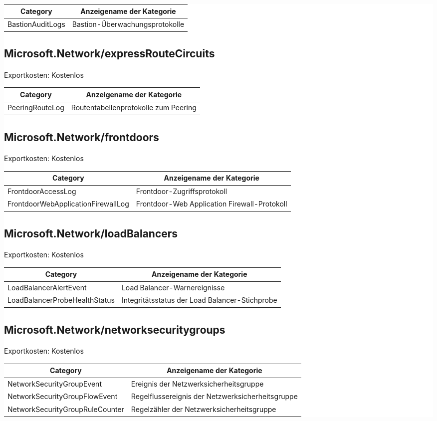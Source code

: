 |Category |Anzeigename der Kategorie|
|---|---|
|BastionAuditLogs|Bastion-Überwachungsprotokolle|


## <a name="microsoftnetworkexpressroutecircuits"></a>Microsoft.Network/expressRouteCircuits

Exportkosten: Kostenlos 

|Category |Anzeigename der Kategorie|
|---|---|
|PeeringRouteLog|Routentabellenprotokolle zum Peering|


## <a name="microsoftnetworkfrontdoors"></a>Microsoft.Network/frontdoors

Exportkosten: Kostenlos 

|Category |Anzeigename der Kategorie|
|---|---|
|FrontdoorAccessLog|Frontdoor-Zugriffsprotokoll|
|FrontdoorWebApplicationFirewallLog|Frontdoor-Web Application Firewall-Protokoll|


## <a name="microsoftnetworkloadbalancers"></a>Microsoft.Network/loadBalancers

Exportkosten: Kostenlos 

|Category |Anzeigename der Kategorie|
|---|---|
|LoadBalancerAlertEvent|Load Balancer-Warnereignisse|
|LoadBalancerProbeHealthStatus|Integritätsstatus der Load Balancer-Stichprobe|


## <a name="microsoftnetworknetworksecuritygroups"></a>Microsoft.Network/networksecuritygroups

Exportkosten: Kostenlos 

|Category |Anzeigename der Kategorie|
|---|---|
|NetworkSecurityGroupEvent|Ereignis der Netzwerksicherheitsgruppe|
|NetworkSecurityGroupFlowEvent|Regelflussereignis der Netzwerksicherheitsgruppe|
|NetworkSecurityGroupRuleCounter|Regelzähler der Netzwerksicherheitsgruppe|
